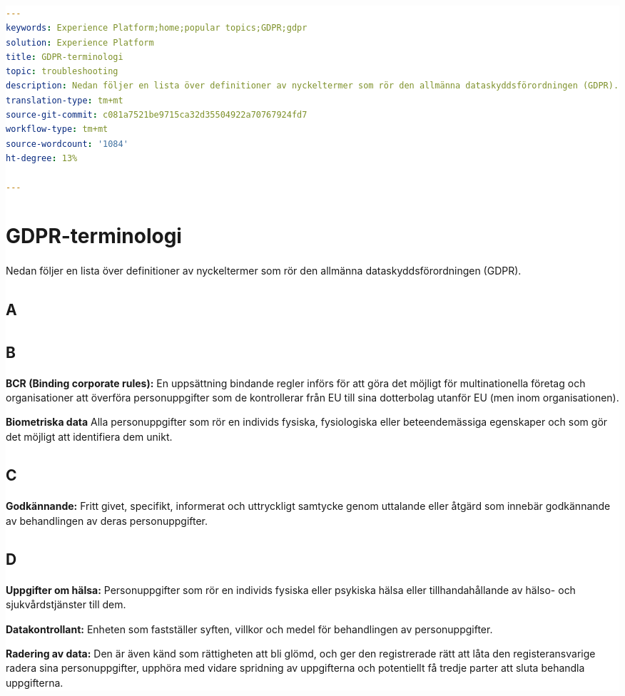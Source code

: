 ```yaml
---
keywords: Experience Platform;home;popular topics;GDPR;gdpr
solution: Experience Platform
title: GDPR-terminologi
topic: troubleshooting
description: Nedan följer en lista över definitioner av nyckeltermer som rör den allmänna dataskyddsförordningen (GDPR).
translation-type: tm+mt
source-git-commit: c081a7521be9715ca32d35504922a70767924fd7
workflow-type: tm+mt
source-wordcount: '1084'
ht-degree: 13%

---
```



# GDPR-terminologi

Nedan följer en lista över definitioner av nyckeltermer som rör den allmänna dataskyddsförordningen (GDPR).

## A

## B

__BCR (Binding corporate rules):__ En uppsättning bindande regler införs för att göra det möjligt för multinationella företag och organisationer att överföra personuppgifter som de kontrollerar från EU till sina dotterbolag utanför EU (men inom organisationen).

__Biometriska data__ Alla personuppgifter som rör en individs fysiska, fysiologiska eller beteendemässiga egenskaper och som gör det möjligt att identifiera dem unikt.

## C

__Godkännande:__ Fritt givet, specifikt, informerat och uttryckligt samtycke genom uttalande eller åtgärd som innebär godkännande av behandlingen av deras personuppgifter.

## D

__Uppgifter om hälsa:__ Personuppgifter som rör en individs fysiska eller psykiska hälsa eller tillhandahållande av hälso- och sjukvårdstjänster till dem.

__Datakontrollant:__ Enheten som fastställer syften, villkor och medel för behandlingen av personuppgifter.

__Radering av data:__ Den är även känd som rättigheten att bli glömd, och ger den registrerade rätt att låta den registeransvarige radera sina personuppgifter, upphöra med vidare spridning av uppgifterna och potentiellt få tredje parter att sluta behandla uppgifterna.
